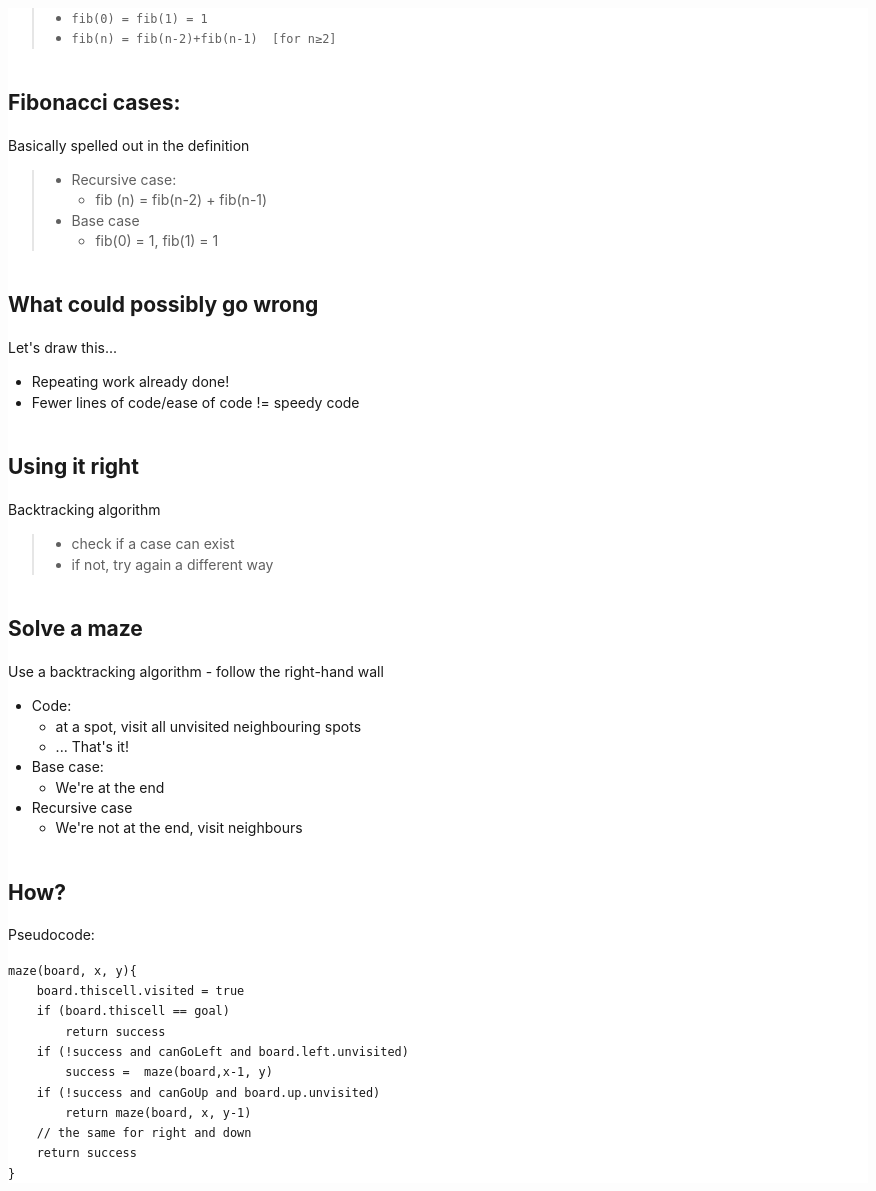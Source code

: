 > * `fib(0) = fib(1) = 1`
> * `fib(n) = fib(n-2)+fib(n-1)  [for n≥2]`

#
## Fibonacci cases:

Basically spelled out in the definition

> * Recursive case:
>    * fib (n) = fib(n-2) + fib(n-1)
> * Base case
>    * fib(0) = 1, fib(1) = 1

#
## What could possibly go wrong

Let's draw this...

* Repeating work already done!
* Fewer lines of code/ease of code != speedy code

#
## Using it right

Backtracking algorithm

> * check if a case can exist
> * if not, try again a different way

#
## Solve a maze

Use a backtracking algorithm - follow the right-hand wall

* Code:
    * at a spot, visit all unvisited neighbouring spots
    * ... That's it!
* Base case:
    * We're at the end
* Recursive case
    * We're not at the end, visit neighbours

#
## How?

Pseudocode:

```
maze(board, x, y){
    board.thiscell.visited = true
    if (board.thiscell == goal)
        return success
    if (!success and canGoLeft and board.left.unvisited)
        success =  maze(board,x-1, y)
    if (!success and canGoUp and board.up.unvisited)
        return maze(board, x, y-1)
    // the same for right and down
    return success
}
```
